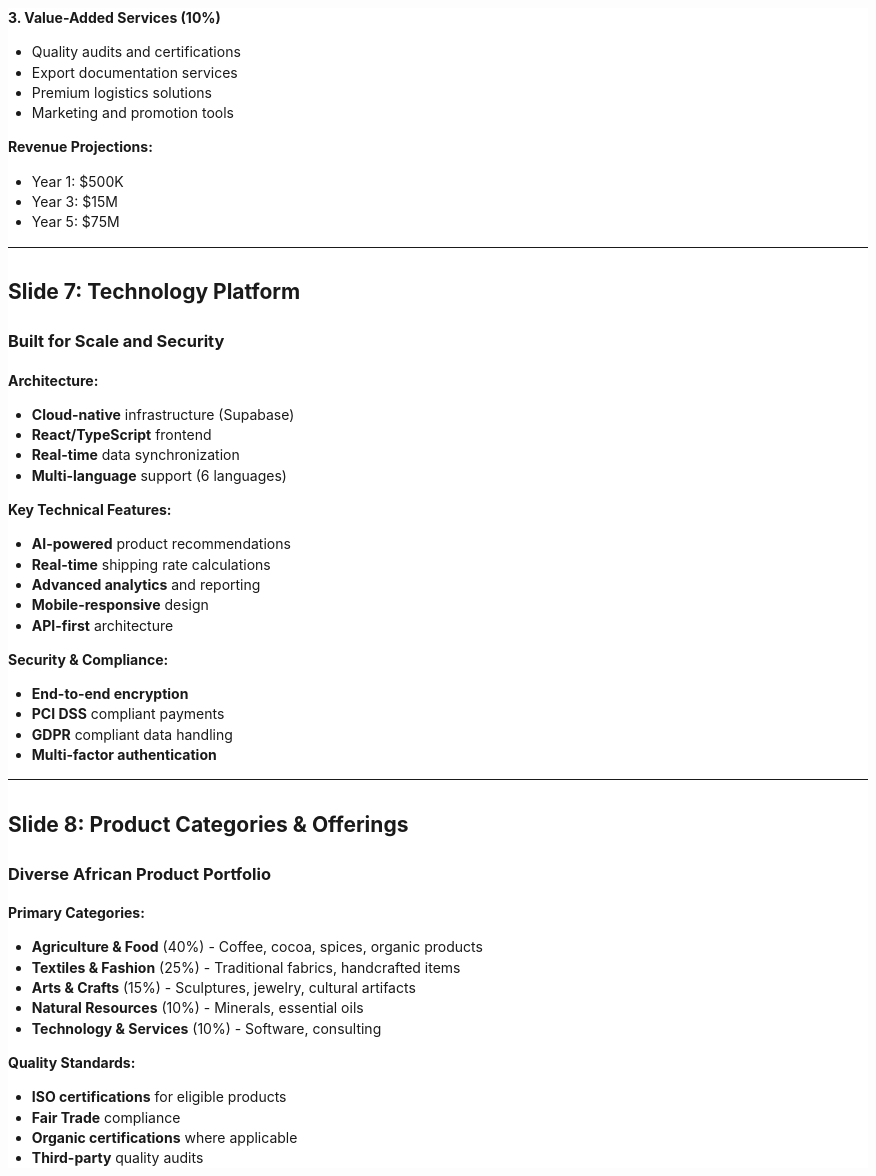 **3. Value-Added Services (10%)**
- Quality audits and certifications
- Export documentation services
- Premium logistics solutions
- Marketing and promotion tools

**Revenue Projections:**
- Year 1: $500K
- Year 3: $15M
- Year 5: $75M

---

## Slide 7: Technology Platform
### Built for Scale and Security

**Architecture:**
- **Cloud-native** infrastructure (Supabase)
- **React/TypeScript** frontend
- **Real-time** data synchronization
- **Multi-language** support (6 languages)

**Key Technical Features:**
- **AI-powered** product recommendations
- **Real-time** shipping rate calculations
- **Advanced analytics** and reporting
- **Mobile-responsive** design
- **API-first** architecture

**Security & Compliance:**
- **End-to-end encryption**
- **PCI DSS** compliant payments
- **GDPR** compliant data handling
- **Multi-factor authentication**

---

## Slide 8: Product Categories & Offerings
### Diverse African Product Portfolio

**Primary Categories:**
- **Agriculture & Food** (40%) - Coffee, cocoa, spices, organic products
- **Textiles & Fashion** (25%) - Traditional fabrics, handcrafted items
- **Arts & Crafts** (15%) - Sculptures, jewelry, cultural artifacts
- **Natural Resources** (10%) - Minerals, essential oils
- **Technology & Services** (10%) - Software, consulting

**Quality Standards:**
- **ISO certifications** for eligible products
- **Fair Trade** compliance
- **Organic certifications** where applicable
- **Third-party** quality audits
